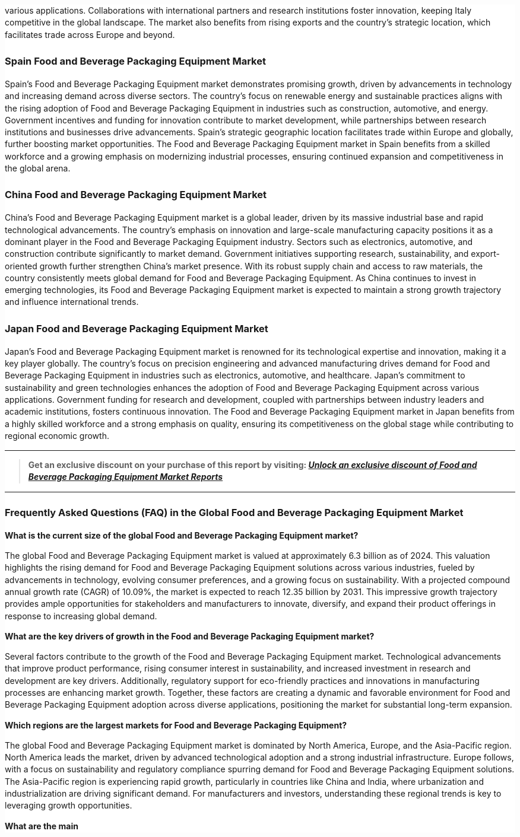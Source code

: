 various applications. Collaborations with international partners and research institutions foster innovation, keeping Italy competitive in the global landscape. The market also benefits from rising exports and the country&rsquo;s strategic location, which facilitates trade across Europe and beyond.</p><h3>Spain Food and Beverage Packaging Equipment Market</h3><p>Spain&rsquo;s Food and Beverage Packaging Equipment market demonstrates promising growth, driven by advancements in technology and increasing demand across diverse sectors. The country&rsquo;s focus on renewable energy and sustainable practices aligns with the rising adoption of Food and Beverage Packaging Equipment in industries such as construction, automotive, and energy. Government incentives and funding for innovation contribute to market development, while partnerships between research institutions and businesses drive advancements. Spain&rsquo;s strategic geographic location facilitates trade within Europe and globally, further boosting market opportunities. The Food and Beverage Packaging Equipment market in Spain benefits from a skilled workforce and a growing emphasis on modernizing industrial processes, ensuring continued expansion and competitiveness in the global arena.</p><h3>China Food and Beverage Packaging Equipment Market</h3><p>China&rsquo;s Food and Beverage Packaging Equipment market is a global leader, driven by its massive industrial base and rapid technological advancements. The country&rsquo;s emphasis on innovation and large-scale manufacturing capacity positions it as a dominant player in the Food and Beverage Packaging Equipment industry. Sectors such as electronics, automotive, and construction contribute significantly to market demand. Government initiatives supporting research, sustainability, and export-oriented growth further strengthen China&rsquo;s market presence. With its robust supply chain and access to raw materials, the country consistently meets global demand for Food and Beverage Packaging Equipment. As China continues to invest in emerging technologies, its Food and Beverage Packaging Equipment market is expected to maintain a strong growth trajectory and influence international trends.</p><h3>Japan Food and Beverage Packaging Equipment Market</h3><p>Japan&rsquo;s Food and Beverage Packaging Equipment market is renowned for its technological expertise and innovation, making it a key player globally. The country&rsquo;s focus on precision engineering and advanced manufacturing drives demand for Food and Beverage Packaging Equipment in industries such as electronics, automotive, and healthcare. Japan&rsquo;s commitment to sustainability and green technologies enhances the adoption of Food and Beverage Packaging Equipment across various applications. Government funding for research and development, coupled with partnerships between industry leaders and academic institutions, fosters continuous innovation. The Food and Beverage Packaging Equipment market in Japan benefits from a highly skilled workforce and a strong emphasis on quality, ensuring its competitiveness on the global stage while contributing to regional economic growth.</p><hr /><blockquote><p><strong>Get an exclusive discount on your purchase of this report by visiting: <em><a href="://marketresearchpulse.com/ask-for-discount/41242?utm_source=Github&amp;utm_medium=0117">Unlock an exclusive discount of Food and Beverage Packaging Equipment Market Reports</a></em>&nbsp;</strong></p></blockquote><hr /><h3>Frequently Asked Questions (FAQ) in the Global Food and Beverage Packaging Equipment Market</h3><p><strong>What is the current size of the global Food and Beverage Packaging Equipment market?</strong></p><p>The global Food and Beverage Packaging Equipment market is valued at approximately 6.3 billion as of 2024. This valuation highlights the rising demand for Food and Beverage Packaging Equipment solutions across various industries, fueled by advancements in technology, evolving consumer preferences, and a growing focus on sustainability. With a projected compound annual growth rate (CAGR) of 10.09%, the market is expected to reach 12.35 billion by 2031. This impressive growth trajectory provides ample opportunities for stakeholders and manufacturers to innovate, diversify, and expand their product offerings in response to increasing global demand.</p><p><strong>What are the key drivers of growth in the Food and Beverage Packaging Equipment market?</strong></p><p>Several factors contribute to the growth of the Food and Beverage Packaging Equipment market. Technological advancements that improve product performance, rising consumer interest in sustainability, and increased investment in research and development are key drivers. Additionally, regulatory support for eco-friendly practices and innovations in manufacturing processes are enhancing market growth. Together, these factors are creating a dynamic and favorable environment for Food and Beverage Packaging Equipment adoption across diverse applications, positioning the market for substantial long-term expansion.</p><p><strong>Which regions are the largest markets for Food and Beverage Packaging Equipment?</strong></p><p>The global Food and Beverage Packaging Equipment market is dominated by North America, Europe, and the Asia-Pacific region. North America leads the market, driven by advanced technological adoption and a strong industrial infrastructure. Europe follows, with a focus on sustainability and regulatory compliance spurring demand for Food and Beverage Packaging Equipment solutions. The Asia-Pacific region is experiencing rapid growth, particularly in countries like China and India, where urbanization and industrialization are driving significant demand. For manufacturers and investors, understanding these regional trends is key to leveraging growth opportunities.</p><p><strong>What are the main